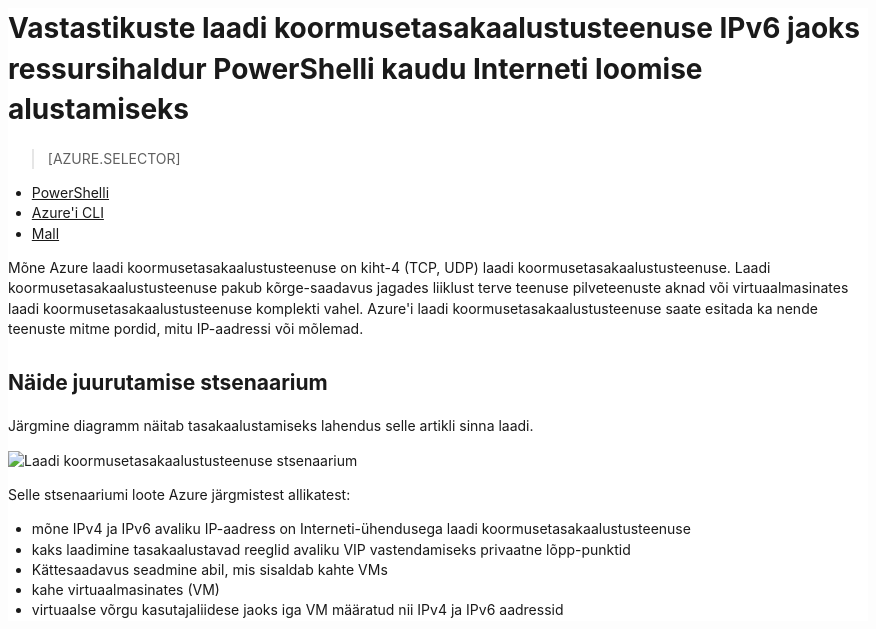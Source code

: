 <properties
    pageTitle="Vastastikuste laadi koormusetasakaalustusteenuse IPv6 jaoks ressursihaldur PowerShelli kaudu Interneti loomine | Microsoft Azure'i"
    description="Saate teada, kuidas luua Interneti vastastikuste laadi koormusetasakaalustusteenuse IPv6 jaoks ressursihaldur PowerShelli abil"
    services="load-balancer"
    documentationCenter="na"
    authors="sdwheeler"
    manager="carmonm"
    editor=""
    tags="azure-resource-manager"
    keywords="IPv6 azure laadimine koormusetasakaalustusteenuse, kahekordne virnas, avaliku ip, kohalikke ipv6, mobile, asjade"
/>
<tags
    ms.service="load-balancer"
    ms.devlang="na"
    ms.topic="article"
    ms.tgt_pltfrm="na"
    ms.workload="infrastructure-services"
    ms.date="09/14/2016"
    ms.author="sewhee"
/>

# <a name="get-started-creating-an-internet-facing-load-balancer-with-ipv6-using-powershell-for-resource-manager"></a>Vastastikuste laadi koormusetasakaalustusteenuse IPv6 jaoks ressursihaldur PowerShelli kaudu Interneti loomise alustamiseks

> [AZURE.SELECTOR]
- [PowerShelli](./load-balancer-ipv6-internet-ps.md)
- [Azure'i CLI](./load-balancer-ipv6-internet-cli.md)
- [Mall](./load-balancer-ipv6-internet-template.md)

Mõne Azure laadi koormusetasakaalustusteenuse on kiht-4 (TCP, UDP) laadi koormusetasakaalustusteenuse. Laadi koormusetasakaalustusteenuse pakub kõrge-saadavus jagades liiklust terve teenuse pilveteenuste aknad või virtuaalmasinates laadi koormusetasakaalustusteenuse komplekti vahel. Azure'i laadi koormusetasakaalustusteenuse saate esitada ka nende teenuste mitme pordid, mitu IP-aadressi või mõlemad.

## <a name="example-deployment-scenario"></a>Näide juurutamise stsenaarium

Järgmine diagramm näitab tasakaalustamiseks lahendus selle artikli sinna laadi.

![Laadi koormusetasakaalustusteenuse stsenaarium](./media/load-balancer-ipv6-internet-ps/lb-ipv6-scenario.png)

Selle stsenaariumi loote Azure järgmistest allikatest:

- mõne IPv4 ja IPv6 avaliku IP-aadress on Interneti-ühendusega laadi koormusetasakaalustusteenuse
- kaks laadimine tasakaalustavad reeglid avaliku VIP vastendamiseks privaatne lõpp-punktid
- Kättesaadavus seadmine abil, mis sisaldab kahte VMs
- kahe virtuaalmasinates (VM)
- virtuaalse võrgu kasutajaliidese jaoks iga VM määratud nii IPv4 ja IPv6 aadressid
